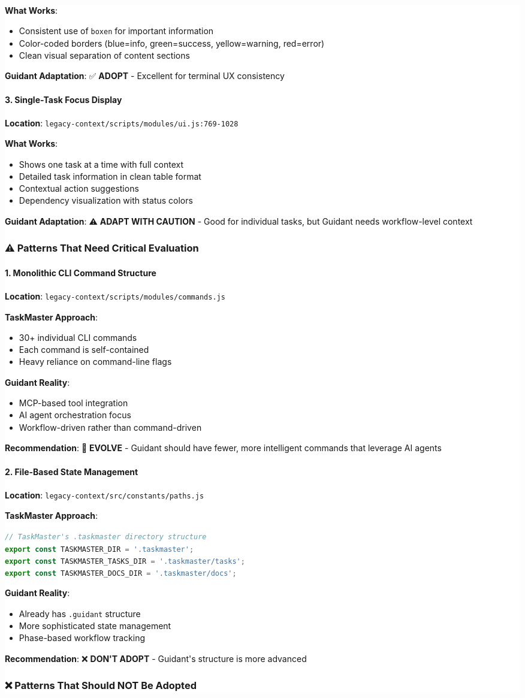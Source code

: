 **What Works**:
- Consistent use of `boxen` for important information
- Color-coded borders (blue=info, green=success, yellow=warning, red=error)
- Clean visual separation of content sections

**Guidant Adaptation**: ✅ **ADOPT** - Excellent for terminal UX consistency

#### 3. **Single-Task Focus Display**
**Location**: `legacy-context/scripts/modules/ui.js:769-1028`

**What Works**:
- Shows one task at a time with full context
- Detailed task information in clean table format
- Contextual action suggestions
- Dependency visualization with status colors

**Guidant Adaptation**: ⚠️ **ADAPT WITH CAUTION** - Good for individual tasks, but Guidant needs workflow-level context

### ⚠️ **Patterns That Need Critical Evaluation**

#### 1. **Monolithic CLI Command Structure**
**Location**: `legacy-context/scripts/modules/commands.js`

**TaskMaster Approach**:
- 30+ individual CLI commands
- Each command is self-contained
- Heavy reliance on command-line flags

**Guidant Reality**:
- MCP-based tool integration
- AI agent orchestration focus
- Workflow-driven rather than command-driven

**Recommendation**: 🔄 **EVOLVE** - Guidant should have fewer, more intelligent commands that leverage AI agents

#### 2. **File-Based State Management**
**Location**: `legacy-context/src/constants/paths.js`

**TaskMaster Approach**:
```javascript
// TaskMaster's .taskmaster directory structure
export const TASKMASTER_DIR = '.taskmaster';
export const TASKMASTER_TASKS_DIR = '.taskmaster/tasks';
export const TASKMASTER_DOCS_DIR = '.taskmaster/docs';
```

**Guidant Reality**:
- Already has `.guidant` structure
- More sophisticated state management
- Phase-based workflow tracking

**Recommendation**: ❌ **DON'T ADOPT** - Guidant's structure is more advanced

### ❌ **Patterns That Should NOT Be Adopted**
